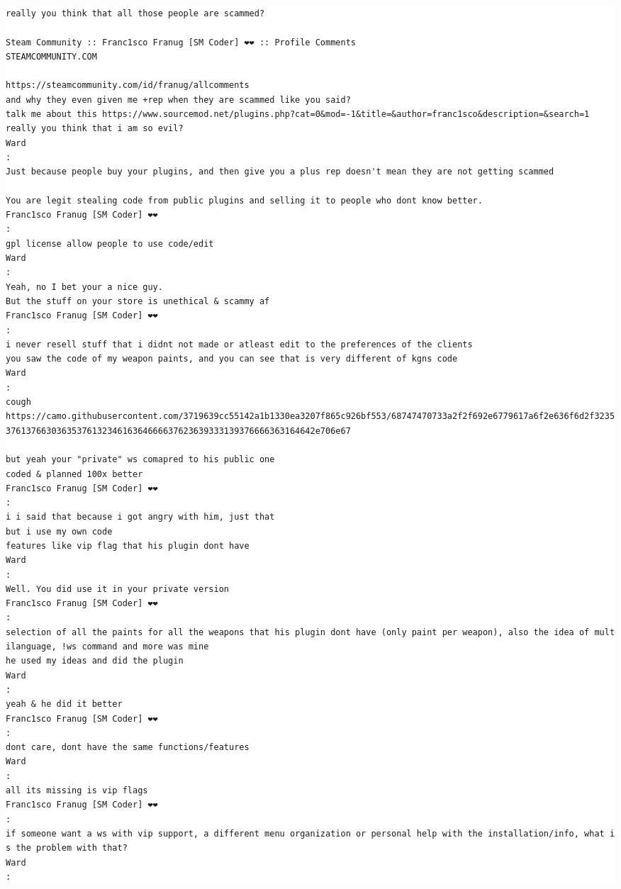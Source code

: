 ```
really you think that all those people are scammed?

Steam Community :: Franc1sco Franug [SM Coder] ❤❤ :: Profile Comments
STEAMCOMMUNITY.COM

https://steamcommunity.com/id/franug/allcomments
and why they even given me +rep when they are scammed like you said?
talk me about this https://www.sourcemod.net/plugins.php?cat=0&mod=-1&title=&author=franc1sco&description=&search=1
really you think that i am so evil?
Ward
:
Just because people buy your plugins, and then give you a plus rep doesn't mean they are not getting scammed

You are legit stealing code from public plugins and selling it to people who dont know better.
Franc1sco Franug [SM Coder] ❤❤
:
gpl license allow people to use code/edit
Ward
:
Yeah, no I bet your a nice guy.
But the stuff on your store is unethical & scammy af
Franc1sco Franug [SM Coder] ❤❤
:
i never resell stuff that i didnt not made or atleast edit to the preferences of the clients
you saw the code of my weapon paints, and you can see that is very different of kgns code
Ward
:
cough
https://camo.githubusercontent.com/3719639cc55142a1b1330ea3207f865c926bf553/68747470733a2f2f692e6779617a6f2e636f6d2f32353761376630363537613234616364666637623639333139376666363164642e706e67

but yeah your "private" ws comapred to his public one
coded & planned 100x better
Franc1sco Franug [SM Coder] ❤❤
:
i i said that because i got angry with him, just that
but i use my own code
features like vip flag that his plugin dont have
Ward
:
Well. You did use it in your private version
Franc1sco Franug [SM Coder] ❤❤
:
selection of all the paints for all the weapons that his plugin dont have (only paint per weapon), also the idea of multilanguage, !ws command and more was mine
he used my ideas and did the plugin
Ward
:
yeah & he did it better
Franc1sco Franug [SM Coder] ❤❤
:
dont care, dont have the same functions/features
Ward
:
all its missing is vip flags
Franc1sco Franug [SM Coder] ❤❤
:
if someone want a ws with vip support, a different menu organization or personal help with the installation/info, what is the problem with that?
Ward
:
```